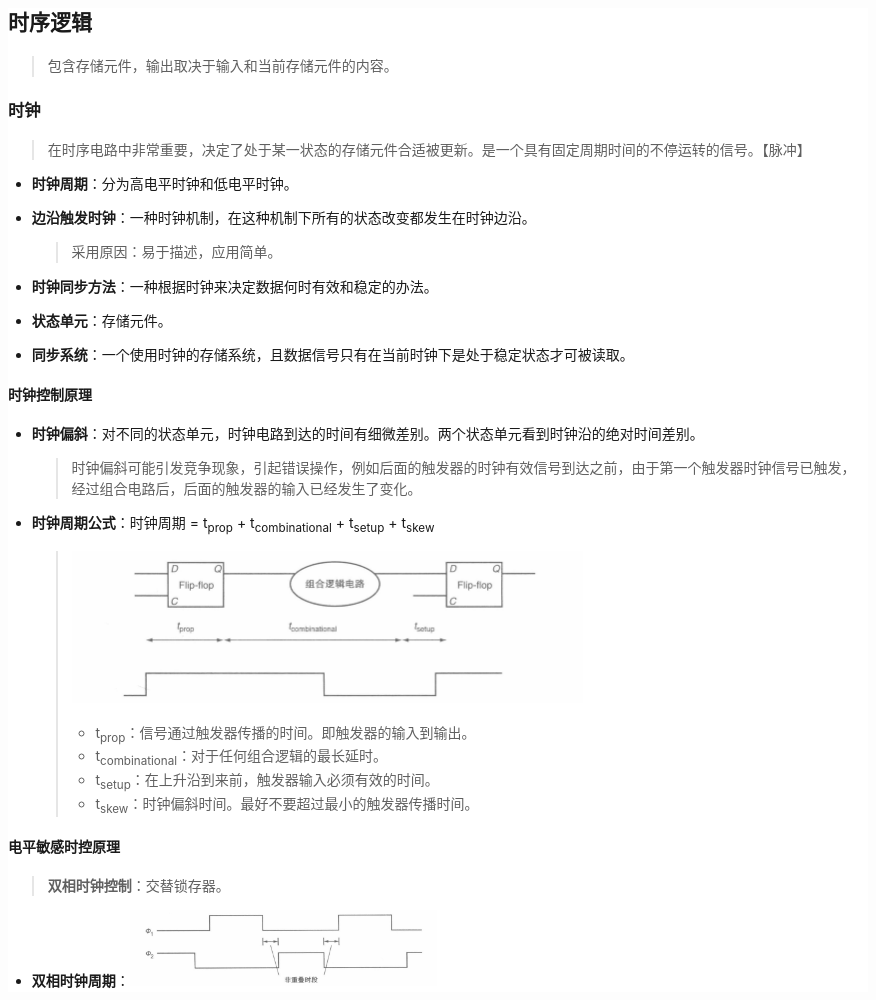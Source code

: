 ## 时序逻辑

> 包含存储元件，输出取决于输入和当前存储元件的内容。

### 时钟

> 在时序电路中非常重要，决定了处于某一状态的存储元件合适被更新。是一个具有固定周期时间的不停运转的信号。【脉冲】

- **时钟周期**：分为高电平时钟和低电平时钟。

- **边沿触发时钟**：一种时钟机制，在这种机制下所有的状态改变都发生在时钟边沿。

  > 采用原因：易于描述，应用简单。

- **时钟同步方法**：一种根据时钟来决定数据何时有效和稳定的办法。

- **状态单元**：存储元件。

- **同步系统**：一个使用时钟的存储系统，且数据信号只有在当前时钟下是处于稳定状态才可被读取。

#### 时钟控制原理

- **时钟偏斜**：对不同的状态单元，时钟电路到达的时间有细微差别。两个状态单元看到时钟沿的绝对时间差别。

  > 时钟偏斜可能引发竞争现象，引起错误操作，例如后面的触发器的时钟有效信号到达之前，由于第一个触发器时钟信号已触发，经过组合电路后，后面的触发器的输入已经发生了变化。

- **时钟周期公式**：时钟周期 = t<sub>prop</sub> + t<sub>combinational</sub> + t<sub>setup</sub> + t<sub>skew</sub>

  > <img src="./imgs/时钟周期.png" alt="时钟周期" style="zoom:50%;" />
  >
  > -  t<sub>prop</sub>：信号通过触发器传播的时间。即触发器的输入到输出。
  > - t<sub>combinational</sub>：对于任何组合逻辑的最长延时。
  > - t<sub>setup</sub>：在上升沿到来前，触发器输入必须有效的时间。
  > - t<sub>skew</sub>：时钟偏斜时间。最好不要超过最小的触发器传播时间。

#### 电平敏感时控原理

> **双相时钟控制**：交替锁存器。

- **双相时钟周期**：<img src="./imgs/双相时钟周期.png" alt="双相时钟周期" style="zoom:30%;" />
